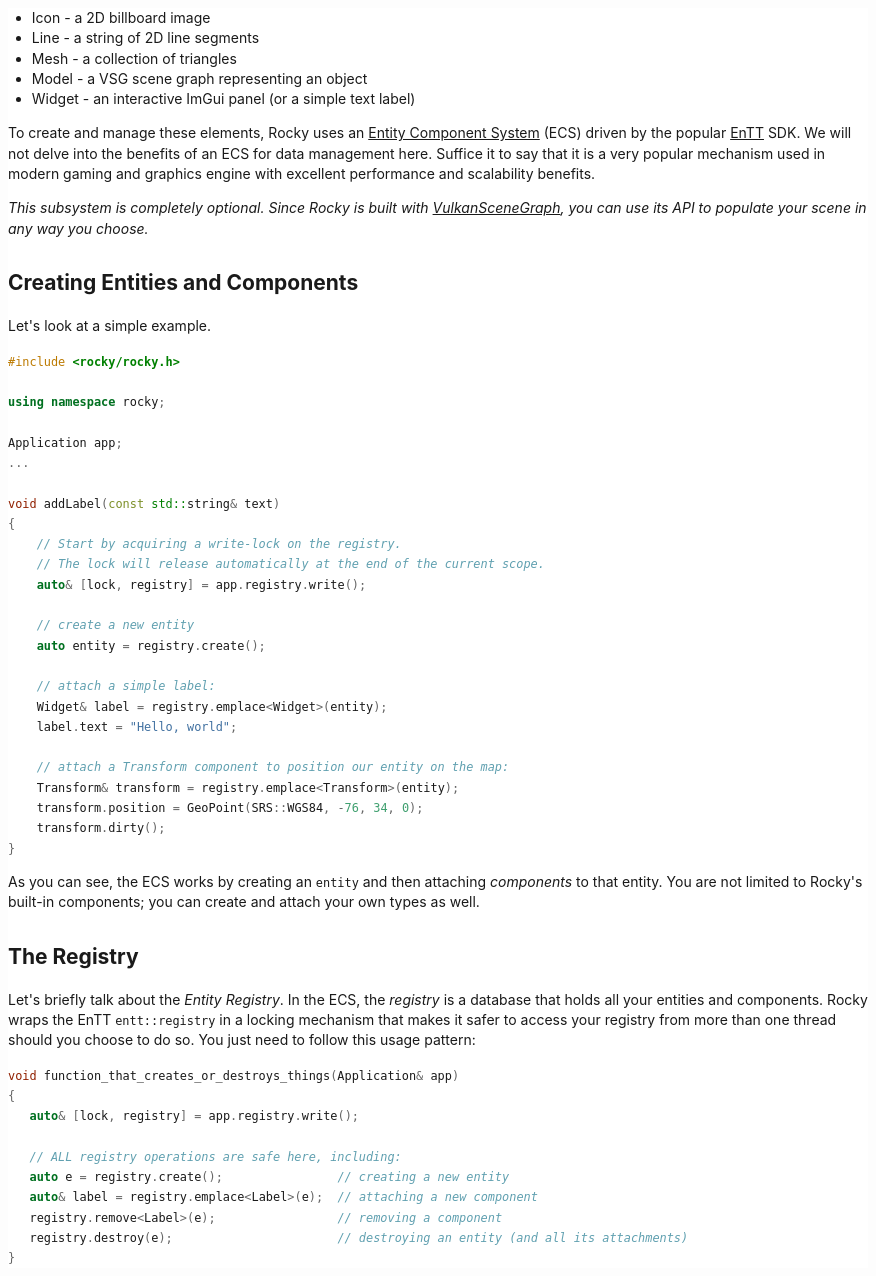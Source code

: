 * Icon - a 2D billboard image
* Line - a string of 2D line segments
* Mesh - a collection of triangles
* Model - a VSG scene graph representing an object
* Widget - an interactive ImGui panel (or a simple text label)

To create and manage these elements, Rocky uses an [Entity Component System](https://en.wikipedia.org/wiki/Entity_component_system) (ECS) driven by the popular [EnTT](https://github.com/skypjack/entt) SDK. We will not delve into the benefits of an ECS for data management here. Suffice it to say that it is a very popular mechanism used in modern gaming and graphics engine with excellent performance and scalability benefits.

*This subsystem is completely optional. Since Rocky is built with [VulkanSceneGraph](https://github.com/vsg-dev/VulkanSceneGraph), you can use its API to populate your scene in any way you choose.*

## Creating Entities and Components
Let's look at a simple example.
```c++
#include <rocky/rocky.h>

using namespace rocky;

Application app;
...

void addLabel(const std::string& text)
{
    // Start by acquiring a write-lock on the registry.
    // The lock will release automatically at the end of the current scope.
    auto& [lock, registry] = app.registry.write();

    // create a new entity
    auto entity = registry.create();
    
    // attach a simple label:
    Widget& label = registry.emplace<Widget>(entity);
    label.text = "Hello, world";
    
    // attach a Transform component to position our entity on the map:
    Transform& transform = registry.emplace<Transform>(entity);
    transform.position = GeoPoint(SRS::WGS84, -76, 34, 0);
    transform.dirty();
}
```
As you can see, the ECS works by creating an `entity` and then attaching *components* to that entity. You are not limited to Rocky's built-in components; you can create and attach your own types as well.

## The Registry
Let's briefly talk about the *Entity Registry*. In the ECS, the *registry* is a database that holds all your entities and components. Rocky wraps the EnTT `entt::registry` in a locking mechanism that makes it safer to access your registry from more than one thread should you choose to do so. You just need to follow this usage pattern:
```c++
void function_that_creates_or_destroys_things(Application& app)
{
   auto& [lock, registry] = app.registry.write();
   
   // ALL registry operations are safe here, including:
   auto e = registry.create();                // creating a new entity
   auto& label = registry.emplace<Label>(e);  // attaching a new component
   registry.remove<Label>(e);                 // removing a component
   registry.destroy(e);                       // destroying an entity (and all its attachments)
}
```